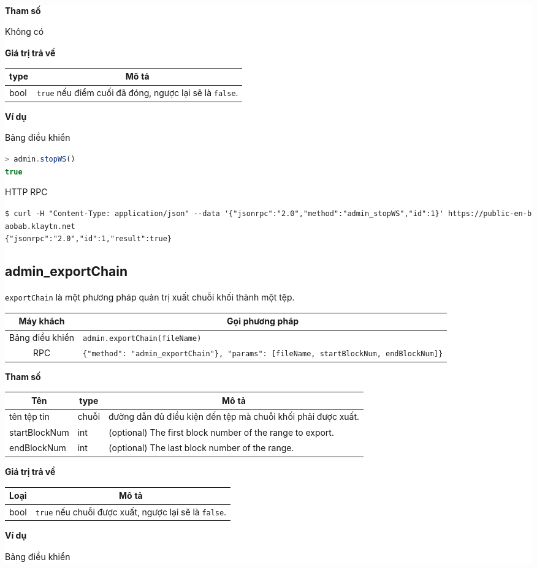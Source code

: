 **Tham số**

Không có

**Giá trị trả về**

| type | Mô tả                                                  |
| ---- | ------------------------------------------------------ |
| bool | `true` nếu điểm cuối đã đóng, ngược lại sẽ là `false`. |

**Ví dụ**

Bảng điều khiển

```javascript
> admin.stopWS()
true
```

HTTP RPC

```shell
$ curl -H "Content-Type: application/json" --data '{"jsonrpc":"2.0","method":"admin_stopWS","id":1}' https://public-en-baobab.klaytn.net
{"jsonrpc":"2.0","id":1,"result":true}
```

## admin_exportChain <a id="admin_exportchain"></a>

`exportChain` là một phương pháp quản trị xuất chuỗi khối thành một tệp.

|    Máy khách    | Gọi phương pháp                                                                      |
| :-------------: | ------------------------------------------------------------------------------------ |
| Bảng điều khiển | `admin.exportChain(fileName)`                                                        |
|       RPC       | `{"method": "admin_exportChain"}, "params": [fileName, startBlockNum, endBlockNum]}` |

**Tham số**

| Tên           | type  | Mô tả                                                                        |
| ------------- | ----- | ---------------------------------------------------------------------------- |
| tên tệp tin   | chuỗi | đường dẫn đủ điều kiện đến tệp mà chuỗi khối phải được xuất.                 |
| startBlockNum | int   | (optional) The first block number of the range to export. |
| endBlockNum   | int   | (optional) The last block number of the range.            |

**Giá trị trả về**

| Loại | Mô tả                                                |
| ----- | ---------------------------------------------------- |
| bool  | `true` nếu chuỗi được xuất, ngược lại sẽ là `false`. |

**Ví dụ**

Bảng điều khiển
